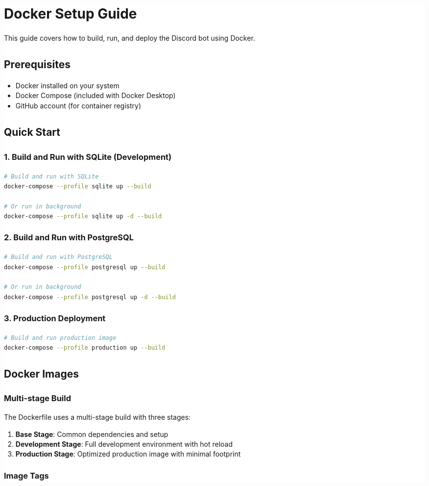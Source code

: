 # Docker Setup Guide

This guide covers how to build, run, and deploy the Discord bot using Docker.

## Prerequisites

- Docker installed on your system
- Docker Compose (included with Docker Desktop)
- GitHub account (for container registry)

## Quick Start

### 1. Build and Run with SQLite (Development)

```bash
# Build and run with SQLite
docker-compose --profile sqlite up --build

# Or run in background
docker-compose --profile sqlite up -d --build
```

### 2. Build and Run with PostgreSQL

```bash
# Build and run with PostgreSQL
docker-compose --profile postgresql up --build

# Or run in background
docker-compose --profile postgresql up -d --build
```

### 3. Production Deployment

```bash
# Build and run production image
docker-compose --profile production up --build
```

## Docker Images

### Multi-stage Build

The Dockerfile uses a multi-stage build with three stages:

1. **Base Stage**: Common dependencies and setup
2. **Development Stage**: Full development environment with hot reload
3. **Production Stage**: Optimized production image with minimal footprint

### Image Tags
